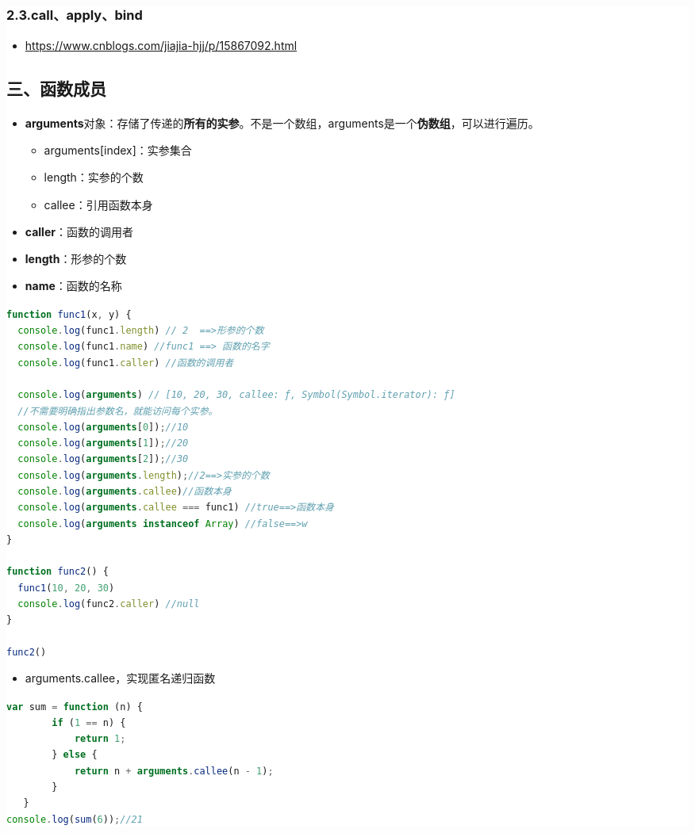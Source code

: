 ### 2.3.call、apply、bind

+ https://www.cnblogs.com/jiajia-hjj/p/15867092.html

## 三、函数成员

- **arguments**对象：存储了传递的**所有的实参**。不是一个数组，arguments是一个**伪数组**，可以进行遍历。
  + arguments[index]：实参集合
  
  + length：实参的个数
  + callee：引用函数本身
  
- **caller**：函数的调用者

- **length**：形参的个数

- **name**：函数的名称

```js
function func1(x, y) {
  console.log(func1.length) // 2  ==>形参的个数
  console.log(func1.name) //func1 ==> 函数的名字
  console.log(func1.caller) //函数的调用者
    
  console.log(arguments) // [10, 20, 30, callee: ƒ, Symbol(Symbol.iterator): ƒ]
  //不需要明确指出参数名，就能访问每个实参。  
  console.log(arguments[0]);//10
  console.log(arguments[1]);//20
  console.log(arguments[2]);//30
  console.log(arguments.length);//2==>实参的个数
  console.log(arguments.callee)//函数本身
  console.log(arguments.callee === func1) //true==>函数本身
  console.log(arguments instanceof Array) //false==>w
}

function func2() {
  func1(10, 20, 30)
  console.log(func2.caller) //null
}

func2()
```

+ arguments.callee，实现匿名递归函数

```js
var sum = function (n) {
        if (1 == n) {
            return 1;
        } else {
            return n + arguments.callee(n - 1);
        }
   }
console.log(sum(6));//21
```
